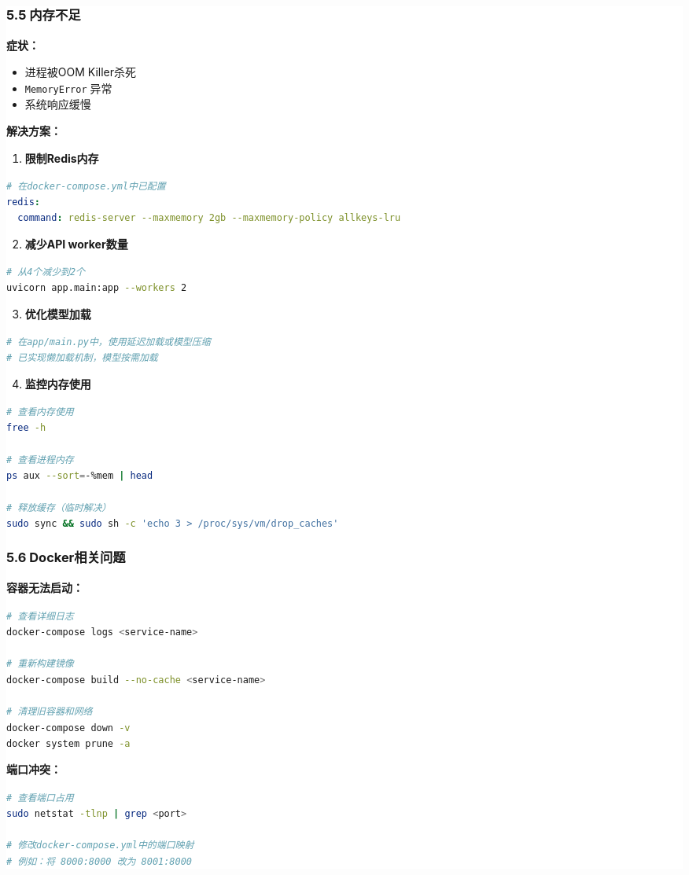 ### 5.5 内存不足

**症状：**
- 进程被OOM Killer杀死
- `MemoryError` 异常
- 系统响应缓慢

**解决方案：**

1. **限制Redis内存**
```yaml
# 在docker-compose.yml中已配置
redis:
  command: redis-server --maxmemory 2gb --maxmemory-policy allkeys-lru
```

2. **减少API worker数量**
```bash
# 从4个减少到2个
uvicorn app.main:app --workers 2
```

3. **优化模型加载**
```python
# 在app/main.py中，使用延迟加载或模型压缩
# 已实现懒加载机制，模型按需加载
```

4. **监控内存使用**
```bash
# 查看内存使用
free -h

# 查看进程内存
ps aux --sort=-%mem | head

# 释放缓存（临时解决）
sudo sync && sudo sh -c 'echo 3 > /proc/sys/vm/drop_caches'
```

### 5.6 Docker相关问题

**容器无法启动：**
```bash
# 查看详细日志
docker-compose logs <service-name>

# 重新构建镜像
docker-compose build --no-cache <service-name>

# 清理旧容器和网络
docker-compose down -v
docker system prune -a
```

**端口冲突：**
```bash
# 查看端口占用
sudo netstat -tlnp | grep <port>

# 修改docker-compose.yml中的端口映射
# 例如：将 8000:8000 改为 8001:8000
```
